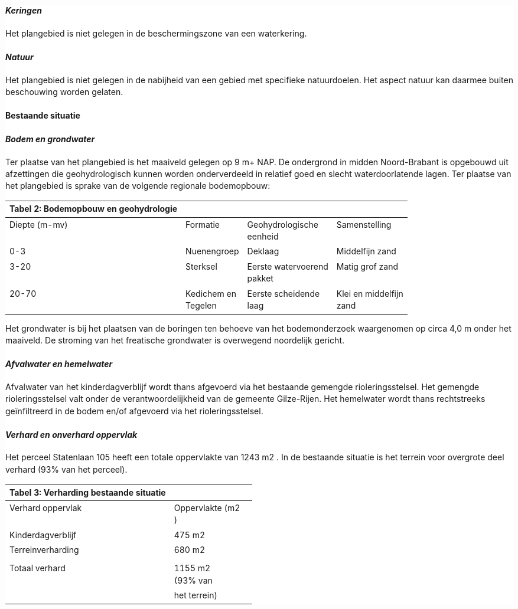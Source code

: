 #### *Keringen*

Het plangebied is niet gelegen in de beschermingszone van een waterkering.

#### *Natuur*

Het plangebied is niet gelegen in de nabijheid van een gebied met specifieke natuurdoelen. Het aspect natuur kan daarmee buiten beschouwing worden gelaten.

#### **Bestaande situatie**

#### *Bodem en grondwater*

Ter plaatse van het plangebied is het maaiveld gelegen op 9 m+ NAP. De ondergrond in midden Noord-Brabant is opgebouwd uit afzettingen die geohydrologisch kunnen worden onderverdeeld in relatief goed en slecht waterdoorlatende lagen. Ter plaatse van het plangebied is sprake van de volgende regionale bodemopbouw:

| Tabel 2: Bodemopbouw en geohydrologie |                        |                               |                            |
|---------------------------------------|------------------------|-------------------------------|----------------------------|
| Diepte (m-mv)                         | Formatie               | Geohydrologische<br>eenheid   | Samenstelling              |
| 0-3                                   | Nuenengroep            | Deklaag                       | Middelfijn zand            |
| 3-20                                  | Sterksel               | Eerste watervoerend<br>pakket | Matig grof zand            |
| 20-70                                 | Kedichem en<br>Tegelen | Eerste scheidende<br>laag     | Klei en middelfijn<br>zand |

Het grondwater is bij het plaatsen van de boringen ten behoeve van het bodemonderzoek waargenomen op circa 4,0 m onder het maaiveld. De stroming van het freatische grondwater is overwegend noordelijk gericht.

#### *Afvalwater en hemelwater*

Afvalwater van het kinderdagverblijf wordt thans afgevoerd via het bestaande gemengde rioleringsstelsel. Het gemengde rioleringsstelsel valt onder de verantwoordelijkheid van de gemeente Gilze-Rijen. Het hemelwater wordt thans rechtstreeks geïnfiltreerd in de bodem en/of afgevoerd via het rioleringsstelsel.

#### *Verhard en onverhard oppervlak*

Het perceel Statenlaan 105 heeft een totale oppervlakte van 1243 m2 . In de bestaande situatie is het terrein voor overgrote deel verhard (93% van het perceel).

| Tabel 3: Verharding bestaande situatie |                      |  |
|----------------------------------------|----------------------|--|
| Verhard oppervlak                      | Oppervlakte (m2<br>) |  |
| Kinderdagverblijf                      | 475 m2               |  |
| Terreinverharding                      | 680 m2               |  |
|                                        |                      |  |
| Totaal verhard                         | 1155 m2<br>(93% van  |  |
|                                        | het terrein)         |  |

